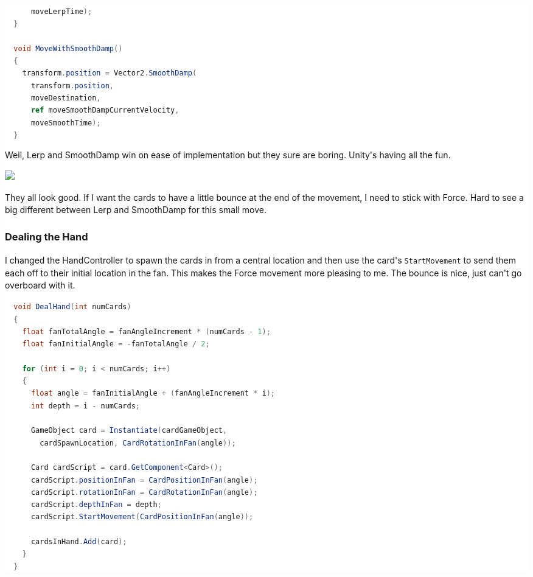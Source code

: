 ``` cs
      moveLerpTime);
  }

  void MoveWithSmoothDamp()
  {
    transform.position = Vector2.SmoothDamp(
      transform.position,
      moveDestination,
      ref moveSmoothDampCurrentVelocity,
      moveSmoothTime);
  }
```

Well, Lerp and SmoothDamp win on ease of implementation but they sure are boring. Unity's having all the fun. 

![](Spork%20DevLog%202023-08-05/CleanShot%202023-08-05%20at%2019.06.42%202.gif)

They all look good. If I want the cards to have a little bounce at the end of the movement, I need to stick with Force. Hard to see a big different between Lerp and SmoothDamp for this small move.

### Dealing the Hand

I changed the HandController to spawn the cards in from a central location and then use the card's `StartMovement` to send them each off to their initial location in the fan. This makes the Force movement more pleasing to me. The bounce is nice, just can't go overboard with it.

``` cs
  void DealHand(int numCards)
  {
    float fanTotalAngle = fanAngleIncrement * (numCards - 1);
    float fanInitialAngle = -fanTotalAngle / 2;

    for (int i = 0; i < numCards; i++)
    {
      float angle = fanInitialAngle + (fanAngleIncrement * i);
      int depth = i - numCards;

      GameObject card = Instantiate(cardGameObject,
        cardSpawnLocation, CardRotationInFan(angle));

      Card cardScript = card.GetComponent<Card>();
      cardScript.positionInFan = CardPositionInFan(angle);
      cardScript.rotationInFan = CardRotationInFan(angle);
      cardScript.depthInFan = depth;
      cardScript.StartMovement(CardPositionInFan(angle));

      cardsInHand.Add(card);
    }
  }
```
